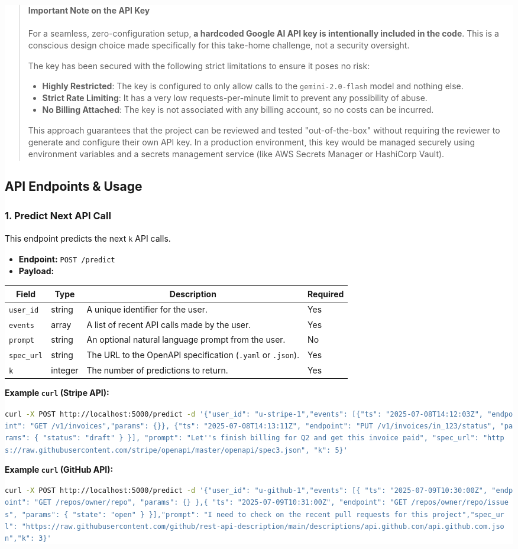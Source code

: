> #### **Important Note on the API Key**
>
> For a seamless, zero-configuration setup, **a hardcoded Google AI API key is intentionally included in the code**. This is a conscious design choice made specifically for this take-home challenge, not a security oversight.
>
> The key has been secured with the following strict limitations to ensure it poses no risk:
> -   **Highly Restricted**: The key is configured to only allow calls to the `gemini-2.0-flash` model and nothing else.
> -   **Strict Rate Limiting**: It has a very low requests-per-minute limit to prevent any possibility of abuse.
> -   **No Billing Attached**: The key is not associated with any billing account, so no costs can be incurred.
>
> This approach guarantees that the project can be reviewed and tested "out-of-the-box" without requiring the reviewer to generate and configure their own API key. In a production environment, this key would be managed securely using environment variables and a secrets management service (like AWS Secrets Manager or HashiCorp Vault).

## API Endpoints & Usage

### 1. Predict Next API Call

This endpoint predicts the next `k` API calls.

-   **Endpoint:** `POST /predict`
-   **Payload:**

| Field      | Type    | Description                                                     | Required |
| ---------- | ------- | --------------------------------------------------------------- | -------- |
| `user_id`  | string  | A unique identifier for the user.                               | Yes      |
| `events`   | array   | A list of recent API calls made by the user.                    | Yes      |
| `prompt`   | string  | An optional natural language prompt from the user.              | No       |
| `spec_url` | string  | The URL to the OpenAPI specification (`.yaml` or `.json`).      | Yes      |
| `k`        | integer | The number of predictions to return.                            | Yes      |

**Example `curl` (Stripe API):**

```bash
curl -X POST http://localhost:5000/predict -d '{"user_id": "u-stripe-1","events": [{"ts": "2025-07-08T14:12:03Z", "endpoint": "GET /v1/invoices","params": {}}, {"ts": "2025-07-08T14:13:11Z", "endpoint": "PUT /v1/invoices/in_123/status", "params": { "status": "draft" } }], "prompt": "Let''s finish billing for Q2 and get this invoice paid", "spec_url": "https://raw.githubusercontent.com/stripe/openapi/master/openapi/spec3.json", "k": 5}'
```

**Example `curl` (GitHub API):**

```bash
curl -X POST http://localhost:5000/predict -d '{"user_id": "u-github-1","events": [{ "ts": "2025-07-09T10:30:00Z", "endpoint": "GET /repos/owner/repo", "params": {} },{ "ts": "2025-07-09T10:31:00Z", "endpoint": "GET /repos/owner/repo/issues", "params": { "state": "open" } }],"prompt": "I need to check on the recent pull requests for this project","spec_url": "https://raw.githubusercontent.com/github/rest-api-description/main/descriptions/api.github.com/api.github.com.json","k": 3}'
```
